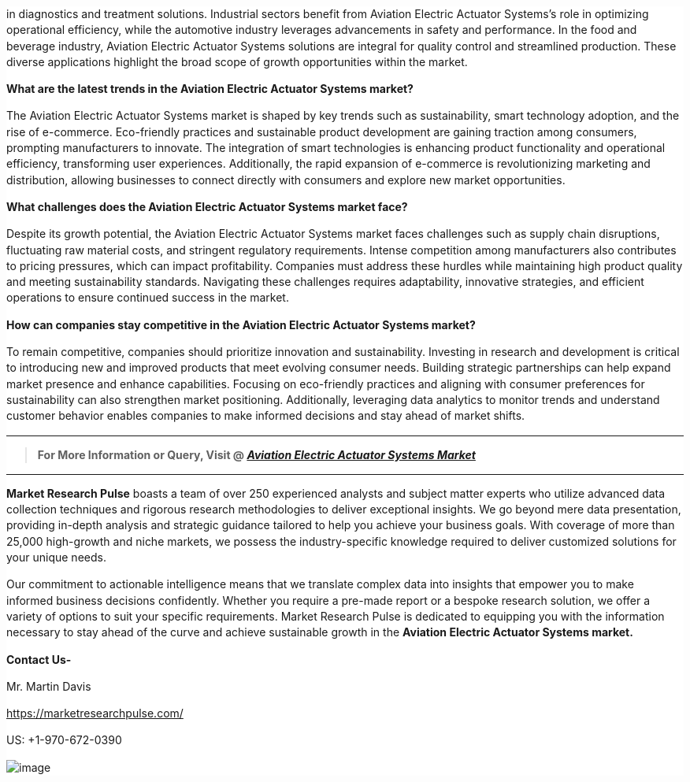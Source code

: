 in diagnostics and treatment solutions. Industrial sectors benefit from Aviation Electric Actuator Systems&rsquo;s role in optimizing operational efficiency, while the automotive industry leverages advancements in safety and performance. In the food and beverage industry, Aviation Electric Actuator Systems solutions are integral for quality control and streamlined production. These diverse applications highlight the broad scope of growth opportunities within the market.</p><p><strong>What are the latest trends in the Aviation Electric Actuator Systems market?</strong></p><p>The Aviation Electric Actuator Systems market is shaped by key trends such as sustainability, smart technology adoption, and the rise of e-commerce. Eco-friendly practices and sustainable product development are gaining traction among consumers, prompting manufacturers to innovate. The integration of smart technologies is enhancing product functionality and operational efficiency, transforming user experiences. Additionally, the rapid expansion of e-commerce is revolutionizing marketing and distribution, allowing businesses to connect directly with consumers and explore new market opportunities.</p><p><strong>What challenges does the Aviation Electric Actuator Systems market face?</strong></p><p>Despite its growth potential, the Aviation Electric Actuator Systems market faces challenges such as supply chain disruptions, fluctuating raw material costs, and stringent regulatory requirements. Intense competition among manufacturers also contributes to pricing pressures, which can impact profitability. Companies must address these hurdles while maintaining high product quality and meeting sustainability standards. Navigating these challenges requires adaptability, innovative strategies, and efficient operations to ensure continued success in the market.</p><p><strong>How can companies stay competitive in the Aviation Electric Actuator Systems market?</strong></p><p>To remain competitive, companies should prioritize innovation and sustainability. Investing in research and development is critical to introducing new and improved products that meet evolving consumer needs. Building strategic partnerships can help expand market presence and enhance capabilities. Focusing on eco-friendly practices and aligning with consumer preferences for sustainability can also strengthen market positioning. Additionally, leveraging data analytics to monitor trends and understand customer behavior enables companies to make informed decisions and stay ahead of market shifts.</p><hr /><blockquote><p><strong>For More Information or Query, Visit @&nbsp;<em><a href="https://marketresearchpulse.com/report/110471/aviation-electric-actuator-systems-market?utm_source=Linkedin&utm_medium=025">Aviation Electric Actuator Systems Market</a></em></strong></p></blockquote><hr /><p><strong>Market Research Pulse</strong> boasts a team of over 250 experienced analysts and subject matter experts who utilize advanced data collection techniques and rigorous research methodologies to deliver exceptional insights. We go beyond mere data presentation, providing in-depth analysis and strategic guidance tailored to help you achieve your business goals. With coverage of more than 25,000 high-growth and niche markets, we possess the industry-specific knowledge required to deliver customized solutions for your unique needs.</p><p>Our commitment to actionable intelligence means that we translate complex data into insights that empower you to make informed business decisions confidently. Whether you require a pre-made report or a bespoke research solution, we offer a variety of options to suit your specific requirements. Market Research Pulse is dedicated to equipping you with the information necessary to stay ahead of the curve and achieve sustainable growth in the <strong>Aviation Electric Actuator Systems market.</strong></p><p><strong>Contact Us-</strong></p><p>Mr. Martin Davis</p><p>https://marketresearchpulse.com/</p><p>US: +1-970-672-0390</p>
![image](https://github.com/user-attachments/assets/cd47ba66-07aa-4382-a091-d83f68b14589)
